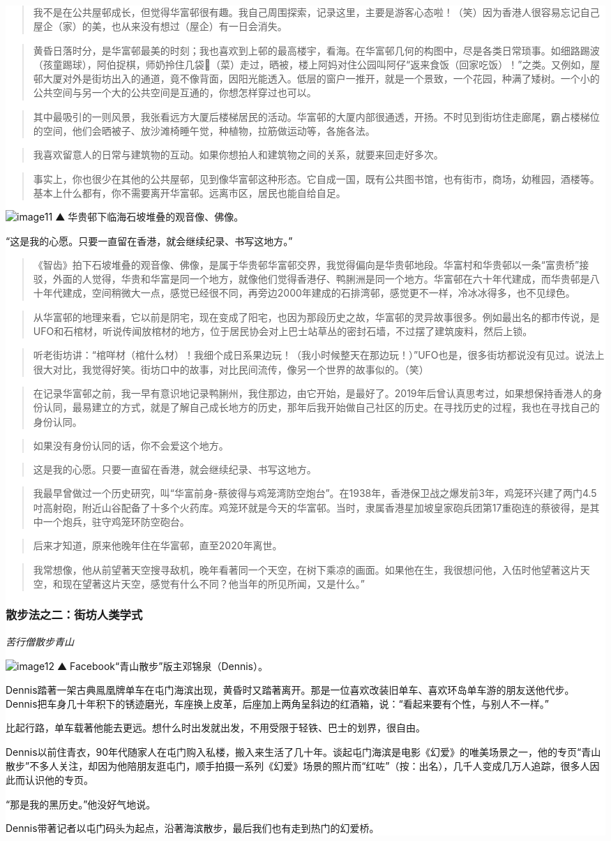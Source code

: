 > 我不是在公共屋邨成长，但觉得华富邨很有趣。我自己周围探索，记录这里，主要是游客心态啦！（笑）因为香港人很容易忘记自己屋企（家）的美，也从来没有想过（屋企）有一日会消失。

> 黄昏日落时分，是华富邨最美的时刻；我也喜欢到上邨的最高楼宇，看海。在华富邨几何的构图中，尽是各类日常琐事。如细路踢波（孩童踢球），阿伯捉棋，师奶拎住几袋𩠌（菜）走过，晒被，楼上阿妈对住公园叫阿仔“返来食饭（回家吃饭）！”之类。又例如，屋邨大厦对外是街坊出入的通道，竟不像背面，因阳光能透入。低层的窗户一推开，就是一个景致，一个花园，种满了矮树。一个小的公共空间与另一个大的公共空间是互通的，你想怎样穿过也可以。

> 其中最吸引的一则风景，我张看远方大厦后楼梯居民的活动。华富邨的大厦内部很通透，开扬。不时见到街坊住走廊尾，霸占楼梯位的空间，他们会晒被子、放沙滩椅睡午觉，种植物，拉筋做运动等，各施各法。

> 我喜欢留意人的日常与建筑物的互动。如果你想拍人和建筑物之间的关系，就要来回走好多次。

> 事实上，你也很少在其他的公共屋邨，见到像华富邨这种形态。它自成一国，既有公共图书馆，也有街市，商场，幼稚园，酒楼等。基本上什么都有，你不需要离开华富邨。远离市区，居民也能自给自足。

![image11](https://i.imgur.com/WswYngA.jpg)
▲ 华贵邨下临海石坡堆叠的观音像、佛像。

“这是我的心愿。只要一直留在香港，就会继续纪录、书写这地方。”

> 《智齿》拍下石坡堆叠的观音像、佛像，是属于华贵邨华富邨交界，我觉得偏向是华贵邨地段。华富村和华贵邨以一条“富贵桥”接驳，外面的人觉得，华贵和华富是同一个地方，就像他们觉得香港仔、鸭脷洲是同一个地方。华富邨在六十年代建成，而华贵邨是八十年代建成，空间稍微大一点，感觉已经很不同，再旁边2000年建成的石排湾邨，感觉更不一样，冷冰冰得多，也不见绿色。

> 从华富邨的地理来看，它以前是阴宅，现在变成了阳宅，也因为那段历史之故，华富邨的灵异故事很多。例如最出名的都市传说，是UFO和石棺材，听说传闻放棺材的地方，位于居民协会对上巴士站草丛的密封石墙，不过摆了建筑废料，然后上锁。

> 听老街坊讲：“棺咩材（棺什么材）！我细个成日系果边玩！（我小时候整天在那边玩！）”UFO也是，很多街坊都说没有见过。说法上很大对比，我觉得好笑。街坊口中的故事，对比民间流传，像另一个世界的故事似的。（笑）

> 在记录华富邨之前，我一早有意识地记录鸭脷州，我住那边，由它开始，是最好了。2019年后曾认真思考过，如果想保持香港人的身份认同，最易建立的方式，就是了解自己成长地方的历史，那年后我开始做自己社区的历史。在寻找历史的过程，我也在寻找自己的身份认同。

> 如果没有身份认同的话，你不会爱这个地方。

> 这是我的心愿。只要一直留在香港，就会继续纪录、书写这地方。

> 我最早曾做过一个历史研究，叫“华富前身-蔡彼得与鸡笼湾防空炮台”。在1938年，香港保卫战之爆发前3年，鸡笼环兴建了两门4.5吋高射砲，附近山谷配备了十多个火药库。鸡笼环就是今天的华富邨。当时，隶属香港星加坡皇家砲兵团第17重砲连的蔡彼得，是其中一个炮兵，驻守鸡笼环防空砲台。

> 后来才知道，原来他晚年住在华富邨，直至2020年离世。

> 我常想像，他从前望著天空搜寻敌机，晚年看著同一个天空，在树下乘凉的画面。如果他在生，我很想问他，入伍时他望著这片天空，和现在望著这片天空，感觉有什么不同？他当年的所见所闻，又是什么。”


### 散步法之二：街坊人类学式

_苦行僧散步青山_

![image12](https://i.imgur.com/zHyWSSs.jpg)
▲ Facebook“青山散步”版主邓锦泉（Dennis）。

Dennis踏著一架古典鳯凰牌单车在屯门海滨出现，黄昏时又踏著离开。那是一位喜欢改装旧单车、喜欢环岛单车游的朋友送他代步。Dennis把车身几十年积下的锈迹磨光，车座换上皮革，后座加上两角呈斜边的红酒箱，说：“看起来要有个性，与别人不一样。”

比起行路，单车载著他能去更远。想什么时出发就出发，不用受限于轻铁、巴士的划界，很自由。

Dennis以前住青衣，90年代随家人在屯门购入私楼，搬入来生活了几十年。谈起屯门海滨是电影《幻爱》的唯美场景之一，他的专页“青山散步”不多人关注，却因为他陪朋友逛屯门，顺手拍摄一系列《幻爱》场景的照片而“红咗”（按：出名），几千人变成几万人追踪，很多人因此而认识他的专页。

“那是我的黑历史。”他没好气地说。

Dennis带著记者以屯门码头为起点，沿著海滨散步，最后我们也有走到热门的幻爱桥。
